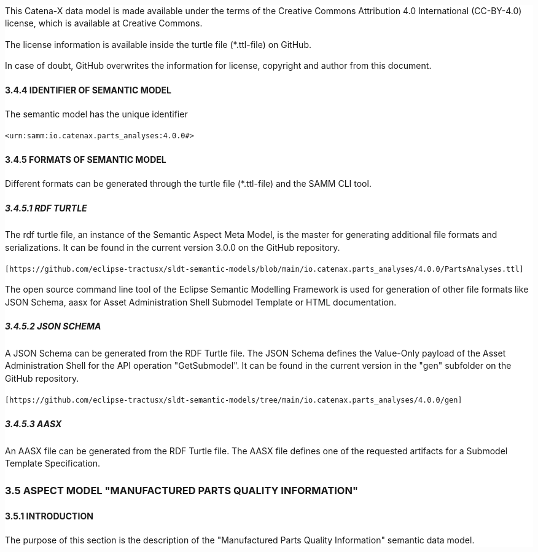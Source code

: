 This Catena-X data model is made available under
the terms of the Creative Commons Attribution 4.0 International
(CC-BY-4.0) license, which is available at Creative Commons.

The license information is available inside the turtle file (*.ttl-file) on GitHub.

In case of doubt, GitHub overwrites the information for license, copyright and author from this  document.

#### 3.4.4 IDENTIFIER OF SEMANTIC MODEL

The semantic model has the unique identifier

```text
<urn:samm:io.catenax.parts_analyses:4.0.0#>
```

#### 3.4.5 FORMATS OF SEMANTIC MODEL

Different formats can be generated through the turtle file (*.ttl-file) and the SAMM CLI tool.

##### 3.4.5.1 RDF TURTLE

The rdf turtle file, an instance of the Semantic Aspect Meta Model, is the master for generating additional file formats and serializations.
It can be found in the current version 3.0.0 on the GitHub repository.

```text
[https://github.com/eclipse-tractusx/sldt-semantic-models/blob/main/io.catenax.parts_analyses/4.0.0/PartsAnalyses.ttl]
```

The open source command line tool of the Eclipse Semantic Modelling Framework  is used for generation of other file formats like JSON Schema, aasx for Asset Administration Shell Submodel Template or HTML documentation.

##### 3.4.5.2 JSON SCHEMA

A JSON Schema can be generated from the RDF Turtle file. The JSON Schema defines the Value-Only payload of the Asset Administration Shell for the API operation "GetSubmodel".
It can be found in the current version in the "gen" subfolder on the GitHub repository.

```text
[https://github.com/eclipse-tractusx/sldt-semantic-models/tree/main/io.catenax.parts_analyses/4.0.0/gen]
```

##### 3.4.5.3 AASX

An AASX file can be generated from the RDF Turtle file. The AASX file defines one of the requested artifacts for a Submodel Template Specification.

### 3.5 ASPECT MODEL "MANUFACTURED PARTS QUALITY INFORMATION"

#### 3.5.1 INTRODUCTION

The purpose of this section is the description of the "Manufactured Parts Quality Information" semantic data model.
